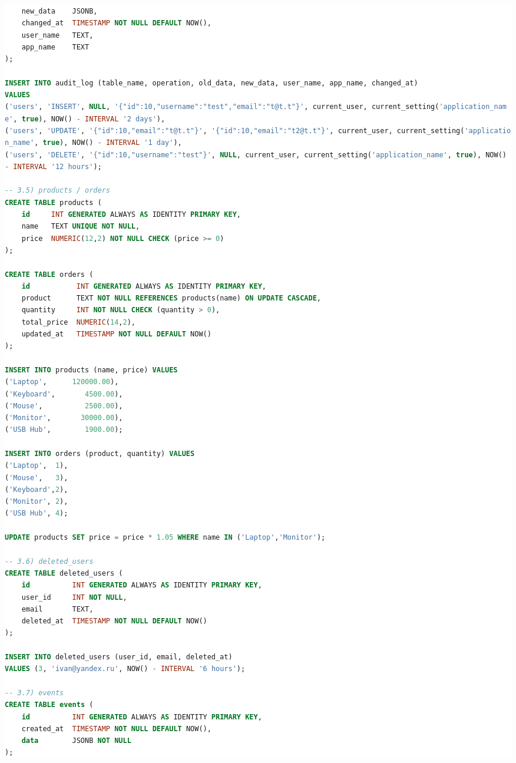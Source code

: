 ```sql
    new_data    JSONB,
    changed_at  TIMESTAMP NOT NULL DEFAULT NOW(),
    user_name   TEXT,
    app_name    TEXT
);

INSERT INTO audit_log (table_name, operation, old_data, new_data, user_name, app_name, changed_at)
VALUES
('users', 'INSERT', NULL, '{"id":10,"username":"test","email":"t@t.t"}', current_user, current_setting('application_name', true), NOW() - INTERVAL '2 days'),
('users', 'UPDATE', '{"id":10,"email":"t@t.t"}', '{"id":10,"email":"t2@t.t"}', current_user, current_setting('application_name', true), NOW() - INTERVAL '1 day'),
('users', 'DELETE', '{"id":10,"username":"test"}', NULL, current_user, current_setting('application_name', true), NOW() - INTERVAL '12 hours');

-- 3.5) products / orders
CREATE TABLE products (
    id     INT GENERATED ALWAYS AS IDENTITY PRIMARY KEY,
    name   TEXT UNIQUE NOT NULL,
    price  NUMERIC(12,2) NOT NULL CHECK (price >= 0)
);

CREATE TABLE orders (
    id           INT GENERATED ALWAYS AS IDENTITY PRIMARY KEY,
    product      TEXT NOT NULL REFERENCES products(name) ON UPDATE CASCADE,
    quantity     INT NOT NULL CHECK (quantity > 0),
    total_price  NUMERIC(14,2),
    updated_at   TIMESTAMP NOT NULL DEFAULT NOW()
);

INSERT INTO products (name, price) VALUES
('Laptop',      120000.00),
('Keyboard',       4500.00),
('Mouse',          2500.00),
('Monitor',       30000.00),
('USB Hub',        1900.00);

INSERT INTO orders (product, quantity) VALUES
('Laptop',  1),
('Mouse',   3),
('Keyboard',2),
('Monitor', 2),
('USB Hub', 4);

UPDATE products SET price = price * 1.05 WHERE name IN ('Laptop','Monitor');

-- 3.6) deleted_users
CREATE TABLE deleted_users (
    id          INT GENERATED ALWAYS AS IDENTITY PRIMARY KEY,
    user_id     INT NOT NULL,
    email       TEXT,
    deleted_at  TIMESTAMP NOT NULL DEFAULT NOW()
);

INSERT INTO deleted_users (user_id, email, deleted_at)
VALUES (3, 'ivan@yandex.ru', NOW() - INTERVAL '6 hours');

-- 3.7) events
CREATE TABLE events (
    id          INT GENERATED ALWAYS AS IDENTITY PRIMARY KEY,
    created_at  TIMESTAMP NOT NULL DEFAULT NOW(),
    data        JSONB NOT NULL
);
```